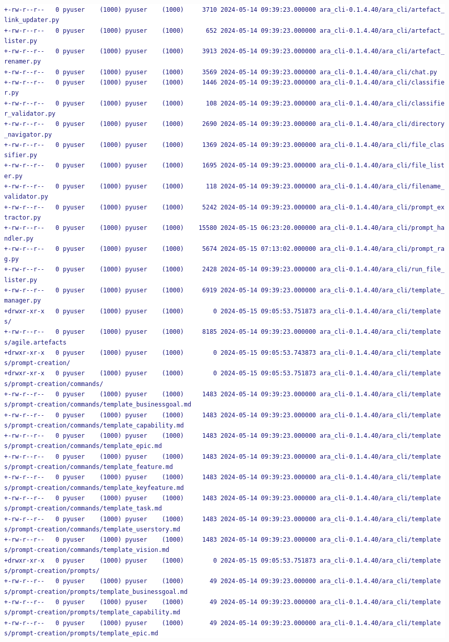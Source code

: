 ```diff
+-rw-r--r--   0 pyuser    (1000) pyuser    (1000)     3710 2024-05-14 09:39:23.000000 ara_cli-0.1.4.40/ara_cli/artefact_link_updater.py
+-rw-r--r--   0 pyuser    (1000) pyuser    (1000)      652 2024-05-14 09:39:23.000000 ara_cli-0.1.4.40/ara_cli/artefact_lister.py
+-rw-r--r--   0 pyuser    (1000) pyuser    (1000)     3913 2024-05-14 09:39:23.000000 ara_cli-0.1.4.40/ara_cli/artefact_renamer.py
+-rw-r--r--   0 pyuser    (1000) pyuser    (1000)     3569 2024-05-14 09:39:23.000000 ara_cli-0.1.4.40/ara_cli/chat.py
+-rw-r--r--   0 pyuser    (1000) pyuser    (1000)     1446 2024-05-14 09:39:23.000000 ara_cli-0.1.4.40/ara_cli/classifier.py
+-rw-r--r--   0 pyuser    (1000) pyuser    (1000)      108 2024-05-14 09:39:23.000000 ara_cli-0.1.4.40/ara_cli/classifier_validator.py
+-rw-r--r--   0 pyuser    (1000) pyuser    (1000)     2690 2024-05-14 09:39:23.000000 ara_cli-0.1.4.40/ara_cli/directory_navigator.py
+-rw-r--r--   0 pyuser    (1000) pyuser    (1000)     1369 2024-05-14 09:39:23.000000 ara_cli-0.1.4.40/ara_cli/file_classifier.py
+-rw-r--r--   0 pyuser    (1000) pyuser    (1000)     1695 2024-05-14 09:39:23.000000 ara_cli-0.1.4.40/ara_cli/file_lister.py
+-rw-r--r--   0 pyuser    (1000) pyuser    (1000)      118 2024-05-14 09:39:23.000000 ara_cli-0.1.4.40/ara_cli/filename_validator.py
+-rw-r--r--   0 pyuser    (1000) pyuser    (1000)     5242 2024-05-14 09:39:23.000000 ara_cli-0.1.4.40/ara_cli/prompt_extractor.py
+-rw-r--r--   0 pyuser    (1000) pyuser    (1000)    15580 2024-05-15 06:23:20.000000 ara_cli-0.1.4.40/ara_cli/prompt_handler.py
+-rw-r--r--   0 pyuser    (1000) pyuser    (1000)     5674 2024-05-15 07:13:02.000000 ara_cli-0.1.4.40/ara_cli/prompt_rag.py
+-rw-r--r--   0 pyuser    (1000) pyuser    (1000)     2428 2024-05-14 09:39:23.000000 ara_cli-0.1.4.40/ara_cli/run_file_lister.py
+-rw-r--r--   0 pyuser    (1000) pyuser    (1000)     6919 2024-05-14 09:39:23.000000 ara_cli-0.1.4.40/ara_cli/template_manager.py
+drwxr-xr-x   0 pyuser    (1000) pyuser    (1000)        0 2024-05-15 09:05:53.751873 ara_cli-0.1.4.40/ara_cli/templates/
+-rw-r--r--   0 pyuser    (1000) pyuser    (1000)     8185 2024-05-14 09:39:23.000000 ara_cli-0.1.4.40/ara_cli/templates/agile.artefacts
+drwxr-xr-x   0 pyuser    (1000) pyuser    (1000)        0 2024-05-15 09:05:53.743873 ara_cli-0.1.4.40/ara_cli/templates/prompt-creation/
+drwxr-xr-x   0 pyuser    (1000) pyuser    (1000)        0 2024-05-15 09:05:53.751873 ara_cli-0.1.4.40/ara_cli/templates/prompt-creation/commands/
+-rw-r--r--   0 pyuser    (1000) pyuser    (1000)     1483 2024-05-14 09:39:23.000000 ara_cli-0.1.4.40/ara_cli/templates/prompt-creation/commands/template_businessgoal.md
+-rw-r--r--   0 pyuser    (1000) pyuser    (1000)     1483 2024-05-14 09:39:23.000000 ara_cli-0.1.4.40/ara_cli/templates/prompt-creation/commands/template_capability.md
+-rw-r--r--   0 pyuser    (1000) pyuser    (1000)     1483 2024-05-14 09:39:23.000000 ara_cli-0.1.4.40/ara_cli/templates/prompt-creation/commands/template_epic.md
+-rw-r--r--   0 pyuser    (1000) pyuser    (1000)     1483 2024-05-14 09:39:23.000000 ara_cli-0.1.4.40/ara_cli/templates/prompt-creation/commands/template_feature.md
+-rw-r--r--   0 pyuser    (1000) pyuser    (1000)     1483 2024-05-14 09:39:23.000000 ara_cli-0.1.4.40/ara_cli/templates/prompt-creation/commands/template_keyfeature.md
+-rw-r--r--   0 pyuser    (1000) pyuser    (1000)     1483 2024-05-14 09:39:23.000000 ara_cli-0.1.4.40/ara_cli/templates/prompt-creation/commands/template_task.md
+-rw-r--r--   0 pyuser    (1000) pyuser    (1000)     1483 2024-05-14 09:39:23.000000 ara_cli-0.1.4.40/ara_cli/templates/prompt-creation/commands/template_userstory.md
+-rw-r--r--   0 pyuser    (1000) pyuser    (1000)     1483 2024-05-14 09:39:23.000000 ara_cli-0.1.4.40/ara_cli/templates/prompt-creation/commands/template_vision.md
+drwxr-xr-x   0 pyuser    (1000) pyuser    (1000)        0 2024-05-15 09:05:53.751873 ara_cli-0.1.4.40/ara_cli/templates/prompt-creation/prompts/
+-rw-r--r--   0 pyuser    (1000) pyuser    (1000)       49 2024-05-14 09:39:23.000000 ara_cli-0.1.4.40/ara_cli/templates/prompt-creation/prompts/template_businessgoal.md
+-rw-r--r--   0 pyuser    (1000) pyuser    (1000)       49 2024-05-14 09:39:23.000000 ara_cli-0.1.4.40/ara_cli/templates/prompt-creation/prompts/template_capability.md
+-rw-r--r--   0 pyuser    (1000) pyuser    (1000)       49 2024-05-14 09:39:23.000000 ara_cli-0.1.4.40/ara_cli/templates/prompt-creation/prompts/template_epic.md
```